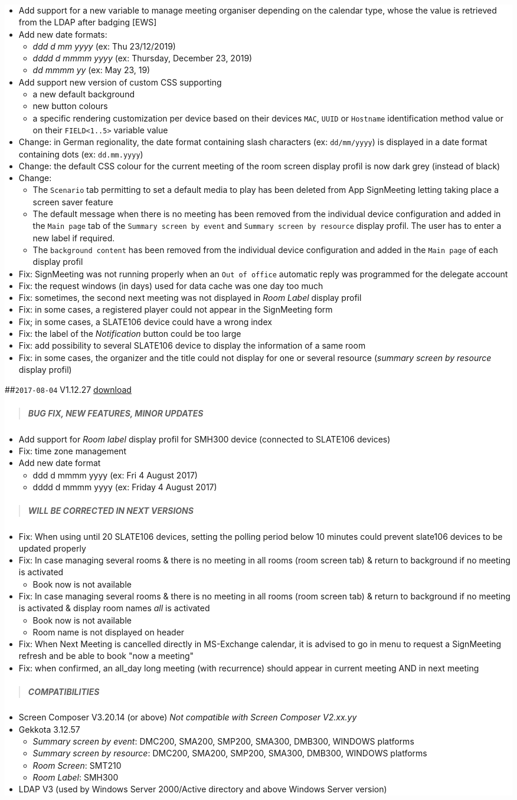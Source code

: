 - Add support for a new variable to manage meeting organiser depending on the calendar type, whose the value is retrieved from the LDAP after badging [EWS]
- Add new date formats:
    - *ddd d mm yyyy* (ex: Thu 23/12/2019)
    - *dddd d mmmm yyyy* (ex: Thursday, December 23, 2019)
    - *dd mmmm yy* (ex: May 23, 19)
- Add support new version of custom CSS supporting
    - a new default background
    - new button colours
    - a specific rendering customization per device based on their devices `MAC`, `UUID` or `Hostname` identification method value or on their `FIELD<1..5>` variable value
- Change: in German regionality, the date format containing slash characters (ex: `dd/mm/yyyy`) is displayed in a date format containing dots (ex: `dd.mm.yyyy`)
- Change: the default CSS colour for the current meeting of the room screen display profil is now dark grey (instead of black)
- Change:
    - The `Scenario` tab permitting to set a default media to play has been deleted from App SignMeeting letting taking place a screen saver feature
    - The default message when there is no meeting has been removed from the individual device configuration and added in the `Main page` tab of the `Summary screen by event` and `Summary screen by resource` display profil. The user has to enter a new label if required.
    - The `background content` has been removed from the individual device configuration and added in the `Main page` of each display profil
- Fix: SignMeeting was not running properly when an `Out of office` automatic reply was programmed for the delegate account
- Fix: the request windows (in days) used for data cache was one day too much
- Fix: sometimes, the second next meeting was not displayed in *Room Label* display profil
- Fix: in some cases, a registered player could not appear in the SignMeeting form
- Fix; in some cases, a SLATE106 device could have a wrong index
- Fix: the label of the *Notification* button could be too large
- Fix: add possibility to several SLATE106 device to display the information of a same room
- Fix: in some cases, the organizer and the title could not display for one or several resource (*summary screen by resource* display profil)

##`2017-08-04` V1.12.27 [download](https://github.com/innes-labs/archives/blob/main/downloads/app-signmeeting-ews/signmeeting_ews-screen_composer-setup-1.12.27.appi)
>##### **BUG FIX, NEW FEATURES, MINOR UPDATES**
- Add support for *Room label* display profil for SMH300 device (connected to SLATE106 devices)
- Fix: time zone management
- Add new date format
	- ddd d mmmm yyyy (ex: Fri 4 August 2017)
	- dddd d mmmm yyyy (ex: Friday 4 August 2017)
>##### **WILL BE CORRECTED IN NEXT VERSIONS**
- Fix: When using until 20 SLATE106 devices, setting the polling period below 10 minutes could prevent slate106 devices to be updated properly
- Fix: In case managing several rooms & there is no meeting in all rooms (room screen tab) & return to background if no meeting is activated
	- Book now is not available
- Fix: In case managing several rooms & there is no meeting in all rooms (room screen tab) & return to background if no meeting is activated & display room names *all* is activated
	- Book now is not available
	- Room name is not displayed on header
- Fix: When Next Meeting is cancelled directly in MS-Exchange calendar, it is advised to go in menu to request a SignMeeting refresh and be able to book "now a meeting"
- Fix: when confirmed, an all_day long meeting (with recurrence) should appear in current meeting AND in next meeting
>##### **COMPATIBILITIES**
- Screen Composer V3.20.14 (or above) *Not compatible with Screen Composer V2.xx.yy*
- Gekkota 3.12.57
	- *Summary screen by event*: DMC200, SMA200, SMP200, SMA300, DMB300, WINDOWS platforms
	- *Summary screen by resource*: DMC200, SMA200, SMP200, SMA300, DMB300, WINDOWS platforms
	- *Room Screen*: SMT210
	- *Room Label*: SMH300
- LDAP V3 (used by Windows Server 2000/Active directory and above Windows Server version)